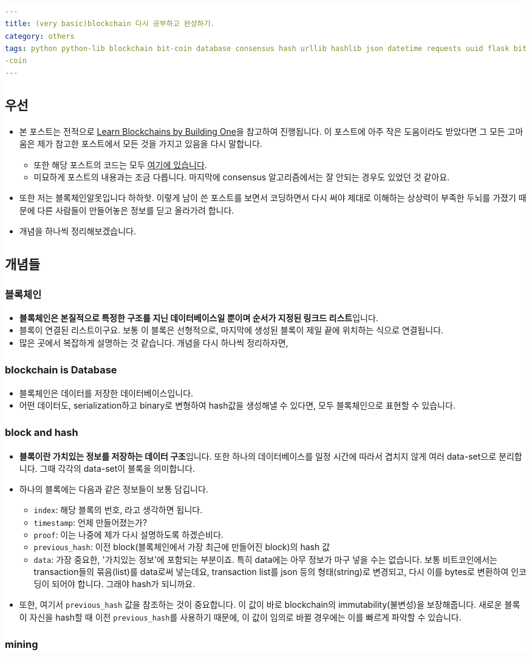 ```yaml
---
title: (very basic)blockchain 다시 공부하고 완성하기.
category: others
tags: python python-lib blockchain bit-coin database consensus hash urllib hashlib json datetime requests uuid flask bit-coin 
---
```


## 우선

- 본 포스트는 전적으로 [Learn Blockchains by Building One](https://hackernoon.com/learn-blockchains-by-building-one-117428612f46)을 참고하여 진행됩니다. 이 포스트에 아주 작은 도움이라도 받았다면 그 모든 고마움은 제가 참고한 포스트에서 모든 것을 가지고 있음을 다시 말합니다. 
    - 또한 해당 포스트의 코드는 모두 [여기에 있습니다](https://github.com/dvf/blockchain/blob/master/blockchain.py). 
    - 미묘하게 포스트의 내용과는 조금 다릅니다. 마지막에 consensus 알고리즘에서는 잘 안되는 경우도 있었던 것 같아요. 

- 또한 저는 블록체인알못입니다 하하핫. 이렇게 남이 쓴 포스트를 보면서 코딩하면서 다시 써야 제대로 이해하는 상상력이 부족한 두뇌를 가졌기 때문에 다른 사람들이 만들어놓은 정보를 딛고 올라가려 합니다. 
- 개념을 하나씩 정리해보겠습니다. 

## 개념들

### 블록체인 

- **블록체인은 본질적으로 특정한 구조를 지닌 데이터베이스일 뿐이며 순서가 지정된 링크드 리스트**입니다. 
- 블록이 연결된 리스트이구요. 보통 이 블록은 선형적으로, 마지막에 생성된 블록이 제일 끝에 위치하는 식으로 연결됩니다. 
- 많은 곳에서 복잡하게 설명하는 것 같습니다. 개념을 다시 하나씩 정리하자면, 

### blockchain is Database  

- 블록체인은 데이터를 저장한 데이터베이스입니다. 
- 어떤 데이터도, serialization하고 binary로 변형하여 hash값을 생성해낼 수 있다면, 모두 블록체인으로 표현할 수 있습니다. 

### block and hash

- **블록이란 가치있는 정보를 저장하는 데이터 구조**입니다. 또한 하나의 데이터베이스를 일정 시간에 따라서 겹치지 않게 여러 data-set으로 분리합니다. 그때 각각의 data-set이 블록을 의미합니다. 
- 하나의 블록에는 다음과 같은 정보들이 보통 담깁니다. 
    - `index`: 해당 블록의 번호, 라고 생각하면 됩니다. 
    - `timestamp`: 언제 만들어졌는가? 
    - `proof`: 이는 나중에 제가 다시 설명하도록 하겠슨비다. 
    - `previous_hash`: 이전 block(블록체인에서 가장 최근에 만들어진 block)의 hash 값 
    - `data`: 가장 중요한, '가치있는 정보'에 포함되는 부분이죠. 특히 data에는 아무 정보가 마구 넣을 수는 없습니다. 보통 비트코인에서는 transaction들의 묶음(list)를 data로써 넣는데요, transaction list를 json 등의 형태(string)로 변경되고, 다시 이를 bytes로 변환하여 인코딩이 되어야 합니다. 그래야 hash가 되니까요. 

- 또한, 여기서 `previous_hash` 값을 참조하는 것이 중요합니다. 이 값이 바로 blockchain의 immutability(불변성)을 보장해줍니다. 새로운 블록이 자신을 hash할 때 이전 `previous_hash`를 사용하기 때문에, 이 값이 임의로 바뀔 경우에는 이를 빠르게 파악할 수 있습니다. 

### mining
